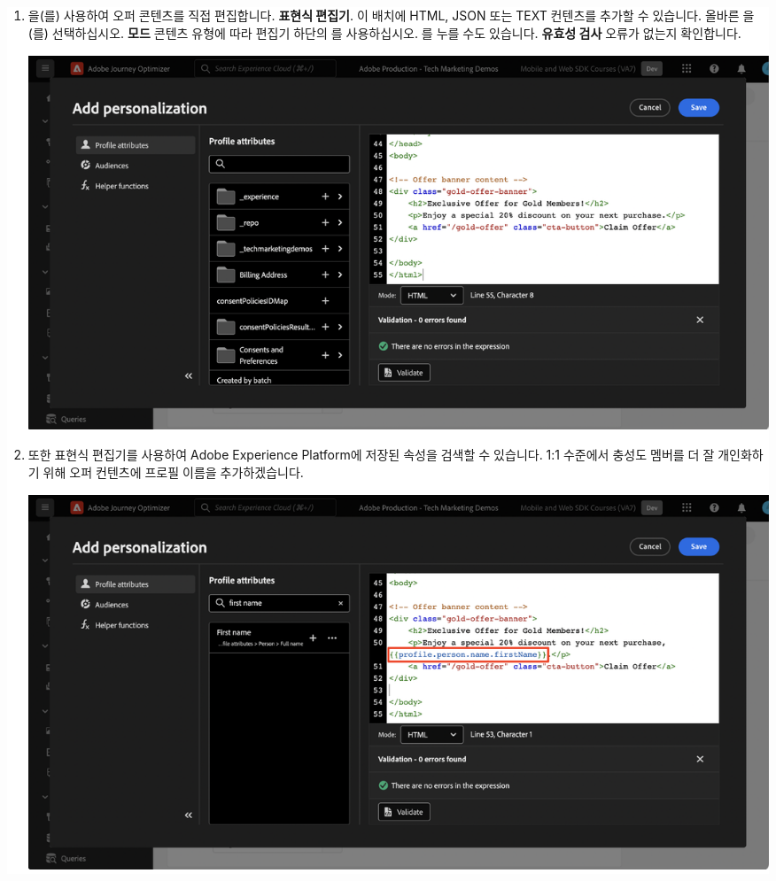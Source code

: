 1. 을(를) 사용하여 오퍼 콘텐츠를 직접 편집합니다. **표현식 편집기**. 이 배치에 HTML, JSON 또는 TEXT 컨텐츠를 추가할 수 있습니다. 올바른 을(를) 선택하십시오. **모드** 콘텐츠 유형에 따라 편집기 하단의 를 사용하십시오. 를 누를 수도 있습니다. **유효성 검사** 오류가 없는지 확인합니다.

   ![오퍼 HTML 추가](../assets/decisioning-add-offer-html.png)

1. 또한 표현식 편집기를 사용하여 Adobe Experience Platform에 저장된 속성을 검색할 수 있습니다. 1:1 수준에서 충성도 멤버를 더 잘 개인화하기 위해 오퍼 컨텐츠에 프로필 이름을 추가하겠습니다.

   ![오퍼 개인화 추가](../assets/decisioning-add-offer-personalization.png)

